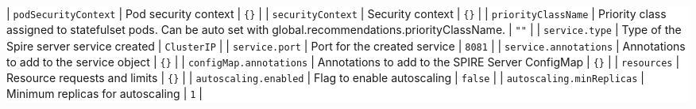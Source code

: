 | `podSecurityContext`                                                                         | Pod security context                                                                                                                                                                                                                                                                                                                                                 | `{}`                                                                                           |
| `securityContext`                                                                            | Security context                                                                                                                                                                                                                                                                                                                                                     | `{}`                                                                                           |
| `priorityClassName`                                                                          | Priority class assigned to statefulset pods. Can be auto set with global.recommendations.priorityClassName.                                                                                                                                                                                                                                                          | `""`                                                                                           |
| `service.type`                                                                               | Type of the Spire server service created                                                                                                                                                                                                                                                                                                                             | `ClusterIP`                                                                                    |
| `service.port`                                                                               | Port for the created service                                                                                                                                                                                                                                                                                                                                         | `8081`                                                                                         |
| `service.annotations`                                                                        | Annotations to add to the service object                                                                                                                                                                                                                                                                                                                             | `{}`                                                                                           |
| `configMap.annotations`                                                                      | Annotations to add to the SPIRE Server ConfigMap                                                                                                                                                                                                                                                                                                                     | `{}`                                                                                           |
| `resources`                                                                                  | Resource requests and limits                                                                                                                                                                                                                                                                                                                                         | `{}`                                                                                           |
| `autoscaling.enabled`                                                                        | Flag to enable autoscaling                                                                                                                                                                                                                                                                                                                                           | `false`                                                                                        |
| `autoscaling.minReplicas`                                                                    | Minimum replicas for autoscaling                                                                                                                                                                                                                                                                                                                                     | `1`                                                                                            |